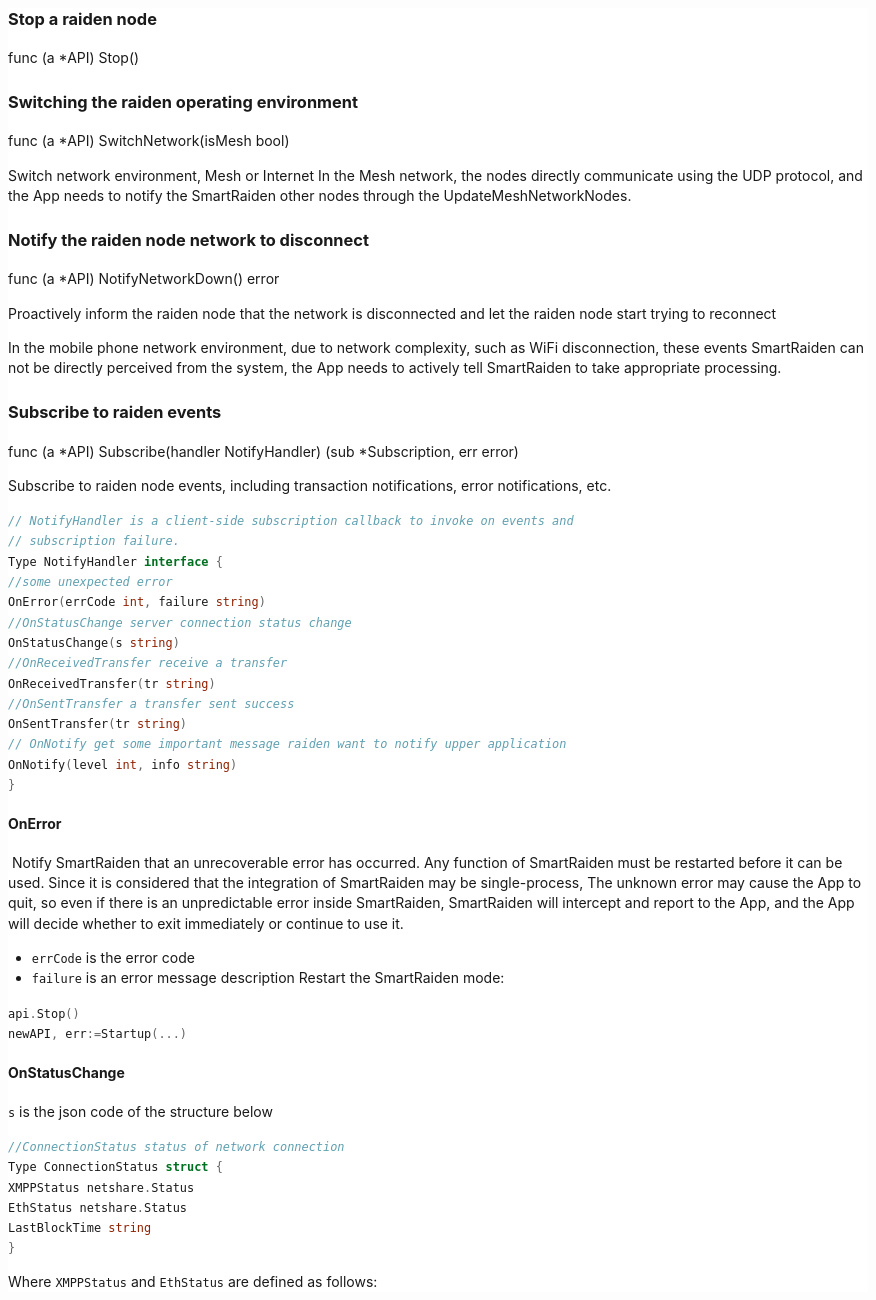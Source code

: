 ### Stop a raiden node
func (a *API) Stop()

### Switching the raiden operating environment
func (a *API) SwitchNetwork(isMesh bool)

Switch network environment, Mesh or Internet
In the Mesh network, the nodes directly communicate using the UDP protocol, and the App needs to notify the SmartRaiden other nodes through the UpdateMeshNetworkNodes.

### Notify the raiden node network to disconnect
func (a *API) NotifyNetworkDown() error

Proactively inform the raiden node that the network is disconnected and let the raiden node start trying to reconnect

In the mobile phone network environment, due to network complexity, such as WiFi disconnection, these events SmartRaiden can not be directly perceived from the system, the App needs to actively tell SmartRaiden to take appropriate processing.

### Subscribe to raiden events
func (a *API) Subscribe(handler NotifyHandler) (sub *Subscription, err error)

Subscribe to raiden node events, including transaction notifications, error notifications, etc.
```go
// NotifyHandler is a client-side subscription callback to invoke on events and
// subscription failure.
Type NotifyHandler interface {
//some unexpected error
OnError(errCode int, failure string)
//OnStatusChange server connection status change
OnStatusChange(s string)
//OnReceivedTransfer receive a transfer
OnReceivedTransfer(tr string)
//OnSentTransfer a transfer sent success
OnSentTransfer(tr string)
// OnNotify get some important message raiden want to notify upper application
OnNotify(level int, info string)
}
```

#### OnError
 Notify SmartRaiden that an unrecoverable error has occurred. Any function of SmartRaiden must be restarted before it can be used. Since it is considered that the integration of SmartRaiden may be single-process, The unknown error may cause the App to quit, so even if there is an unpredictable error inside SmartRaiden, SmartRaiden will intercept and report to the App, and the App will decide whether to exit immediately or continue to use it.
- `errCode` is the error code
- `failure` is an error message description
Restart the SmartRaiden mode:
```go
api.Stop()
newAPI, err:=Startup(...)
```
#### OnStatusChange
`s` is the json code of the structure below
```go
//ConnectionStatus status of network connection
Type ConnectionStatus struct {
XMPPStatus netshare.Status
EthStatus netshare.Status
LastBlockTime string
}
```
Where `XMPPStatus` and `EthStatus` are defined as follows: